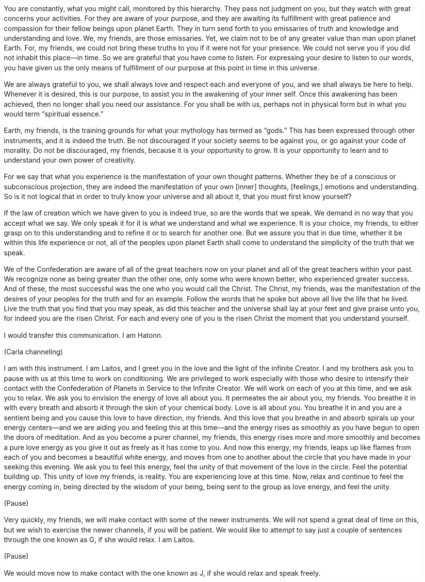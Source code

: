 <p>You are constantly, what you might call, monitored by this hierarchy. They pass not judgment on you, but they watch with great concerns your activities. For they are aware of your purpose, and they are awaiting its fulfillment with great patience and compassion for their fellow beings upon planet Earth. They in turn send forth to you emissaries of truth and knowledge and understanding and love. We, my friends, are those emissaries. Yet, we claim not to be of any greater value than man upon planet Earth. For, my friends, we could not bring these truths to you if it were not for your presence. We could not serve you if you did not inhabit this place—in time. So we are grateful that you have come to listen. For expressing your desire to listen to our words, you have given us the only means of fulfillment of our purpose at this point in time in this universe.</p>
<p>We are always grateful to you, we shall always love and respect each and everyone of you, and we shall always be here to help. Whenever it is desired, this is our purpose, to assist you in the awakening of your inner self. Once this awakening has been achieved, then no longer shall you need our assistance. For you shall be with us, perhaps not in physical form but in what you would term “spiritual essence.”</p>
<p>Earth, my friends, is the training grounds for what your mythology has termed as “gods.” This has been expressed through other instruments, and it is indeed the truth. Be not discouraged if your society seems to be against you, or go against your code of morality. Do not be discouraged, my friends, because it is your opportunity to grow. It is your opportunity to learn and to understand your own power of creativity.</p>
<p>For we say that what you experience is the manifestation of your own thought patterns. Whether they be of a conscious or subconscious projection, they are indeed the manifestation of your own [inner] thoughts, [feelings,] emotions and understanding. So is it not logical that in order to truly know your universe and all about it, that you must first know yourself?</p>
<p>If the law of creation which we have given to you is indeed true, so are the words that we speak. We demand in no way that you accept what we say. We only speak it for it is what we understand and what we experience. It is your choice, my friends, to either grasp on to this understanding and to refine it or to search for another one. But we assure you that in due time, whether it be within this life experience or not, all of the peoples upon planet Earth shall come to understand the simplicity of the truth that we speak.</p>
<p>We of the Confederation are aware of all of the great teachers now on your planet and all of the great teachers within your past. We recognize none as being greater than the other one, only some who were known better, who experienced greater success. And of these, the most successful was the one who you would call the Christ. The Christ, my friends, was the manifestation of the desires of your peoples for the truth and for an example. Follow the words that he spoke but above all live the life that he lived. Live the truth that you find that you may speak, as did this teacher and the universe shall lay at your feet and give praise unto you, for indeed you are the risen Christ. For each and every one of you is the risen Christ the moment that you understand yourself.</p>
<p>I would transfer this communication. I am Hatonn.</p>
<p class="channel-type">(Carla channeling)</p>
<p>I am with this instrument. I am Laitos, and I greet you in the love and the light of the infinite Creator. I and my brothers ask you to pause with us at this time to work on conditioning. We are privileged to work especially with those who desire to intensify their contact with the Confederation of Planets in Service to the Infinite Creator. We will work on each of you at this time, and we ask you to relax. We ask you to envision the energy of love all about you. It permeates the air about you, my friends. You breathe it in with every breath and absorb it through the skin of your chemical body. Love is all about you. You breathe it in and you are a sentient being and you cause this love to have direction, my friends. And this love that you breathe in and absorb spirals up your energy centers—and we are aiding you and feeling this at this time—and the energy rises as smoothly as you have begun to open the doors of meditation. And as you become a purer channel, my friends, this energy rises more and more smoothly and becomes a pure love energy as you give it out as freely as it has come to you. And now this energy, my friends, leaps up like flames from each of you and becomes a beautiful white energy, and moves from one to another about the circle that you have made in your seeking this evening. We ask you to feel this energy, feel the unity of that movement of the love in the circle. Feel the potential building up. This unity of love my friends, is reality. You are experiencing love at this time. Now, relax and continue to feel the energy coming in, being directed by the wisdom of your being, being sent to the group as love energy, and feel the unity.</p>
<p class="comment">(Pause)</p>
<p>Very quickly, my friends, we will make contact with some of the newer instruments. We will not spend a great deal of time on this, but we wish to exercise the newer channels, if you will be patient. We would like to attempt to say just a couple of sentences through the one known as G, if she would relax. I am Laitos.</p>
<p class="comment">(Pause)</p>
<p>We would move now to make contact with the one known as J, if she would relax and speak freely.</p>